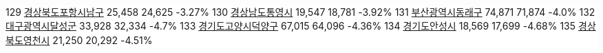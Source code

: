   <tr class="item">
    <td>129</td>
    <td><a href="/apt/경상북도포항시남구">경상북도포항시남구</a></td>
    <td>25,458</td>
    <td>24,625</td>
    <td>-3.27%</td>
  </tr>

  <tr class="item">
    <td>130</td>
    <td><a href="/apt/경상남도통영시">경상남도통영시</a></td>
    <td>19,547</td>
    <td>18,781</td>
    <td>-3.92%</td>
  </tr>

  <tr class="item">
    <td>131</td>
    <td><a href="/apt/부산광역시동래구">부산광역시동래구</a></td>
    <td>74,871</td>
    <td>71,874</td>
    <td>-4.0%</td>
  </tr>

  <tr class="item">
    <td>132</td>
    <td><a href="/apt/대구광역시달성군">대구광역시달성군</a></td>
    <td>33,928</td>
    <td>32,334</td>
    <td>-4.7%</td>
  </tr>

  <tr class="item">
    <td>133</td>
    <td><a href="/apt/경기도고양시덕양구">경기도고양시덕양구</a></td>
    <td>67,015</td>
    <td>64,096</td>
    <td>-4.36%</td>
  </tr>

  <tr class="item">
    <td>134</td>
    <td><a href="/apt/경기도안성시">경기도안성시</a></td>
    <td>18,569</td>
    <td>17,699</td>
    <td>-4.68%</td>
  </tr>

  <tr class="item">
    <td>135</td>
    <td><a href="/apt/경상북도영천시">경상북도영천시</a></td>
    <td>21,250</td>
    <td>20,292</td>
    <td>-4.51%</td>
  </tr>
